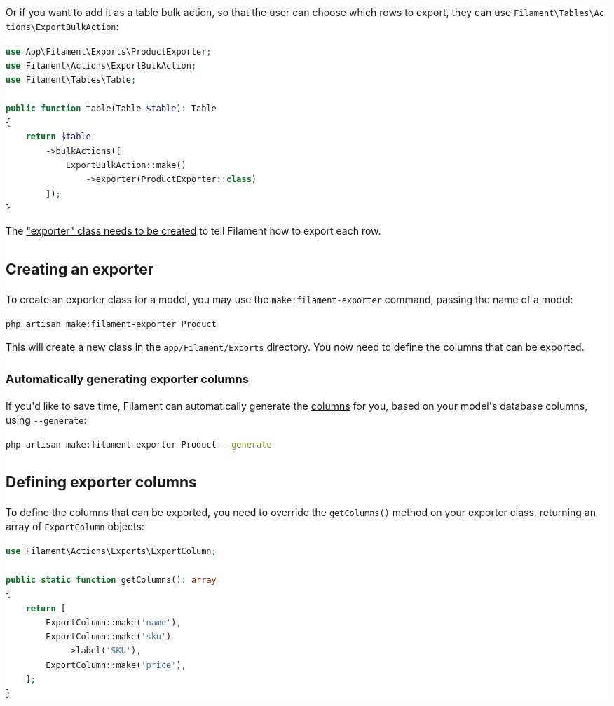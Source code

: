 Or if you want to add it as a table bulk action, so that the user can choose which rows to export, they can use `Filament\Tables\Actions\ExportBulkAction`:

```php
use App\Filament\Exports\ProductExporter;
use Filament\Actions\ExportBulkAction;
use Filament\Tables\Table;

public function table(Table $table): Table
{
    return $table
        ->bulkActions([
            ExportBulkAction::make()
                ->exporter(ProductExporter::class)
        ]);
}
```

The ["exporter" class needs to be created](#creating-an-exporter) to tell Filament how to export each row.

## Creating an exporter

To create an exporter class for a model, you may use the `make:filament-exporter` command, passing the name of a model:

```bash
php artisan make:filament-exporter Product
```

This will create a new class in the `app/Filament/Exports` directory. You now need to define the [columns](#defining-exporter-columns) that can be exported.

### Automatically generating exporter columns

If you'd like to save time, Filament can automatically generate the [columns](#defining-exporter-columns) for you, based on your model's database columns, using `--generate`:

```bash
php artisan make:filament-exporter Product --generate
```

## Defining exporter columns

To define the columns that can be exported, you need to override the `getColumns()` method on your exporter class, returning an array of `ExportColumn` objects:

```php
use Filament\Actions\Exports\ExportColumn;

public static function getColumns(): array
{
    return [
        ExportColumn::make('name'),
        ExportColumn::make('sku')
            ->label('SKU'),
        ExportColumn::make('price'),
    ];
}
```
